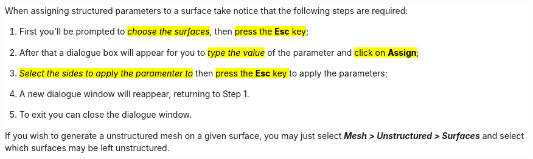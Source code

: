 

When assigning structured parameters to a surface take notice that the following steps are required: 

1. First you'll be prompted to <mark>*choose the surfaces*</mark>, then  <mark>press the **Esc** key</mark>;

2. After that a dialogue box will appear for you to *<mark>type the value</mark>* of the parameter and <mark>click on **Assign**</mark>;

3. *<mark>Select the sides to apply the paramenter to</mark>* then <mark>press the **Esc** key </mark> to apply the parameters;

4. A new dialogue window will reappear, returning to Step 1.

5. To exit you can close the dialogue window.
   
   

If you wish to generate a unstructured mesh on a given surface, you may just select ***Mesh > Unstructured > Surfaces*** and select which surfaces may be left unstructured.
